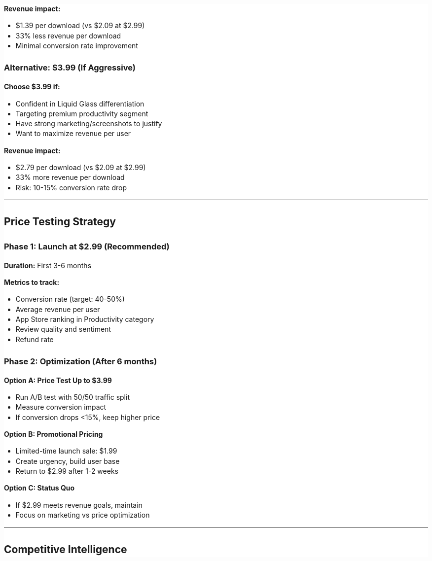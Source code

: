 **Revenue impact:**
- $1.39 per download (vs $2.09 at $2.99)
- 33% less revenue per download
- Minimal conversion rate improvement

### **Alternative: $3.99 (If Aggressive)**

**Choose $3.99 if:**
- Confident in Liquid Glass differentiation
- Targeting premium productivity segment
- Have strong marketing/screenshots to justify
- Want to maximize revenue per user

**Revenue impact:**
- $2.79 per download (vs $2.09 at $2.99)
- 33% more revenue per download
- Risk: 10-15% conversion rate drop

---

## Price Testing Strategy

### Phase 1: Launch at $2.99 (Recommended)

**Duration:** First 3-6 months

**Metrics to track:**
- Conversion rate (target: 40-50%)
- Average revenue per user
- App Store ranking in Productivity category
- Review quality and sentiment
- Refund rate

### Phase 2: Optimization (After 6 months)

**Option A: Price Test Up to $3.99**
- Run A/B test with 50/50 traffic split
- Measure conversion impact
- If conversion drops <15%, keep higher price

**Option B: Promotional Pricing**
- Limited-time launch sale: $1.99
- Create urgency, build user base
- Return to $2.99 after 1-2 weeks

**Option C: Status Quo**
- If $2.99 meets revenue goals, maintain
- Focus on marketing vs price optimization

---

## Competitive Intelligence
